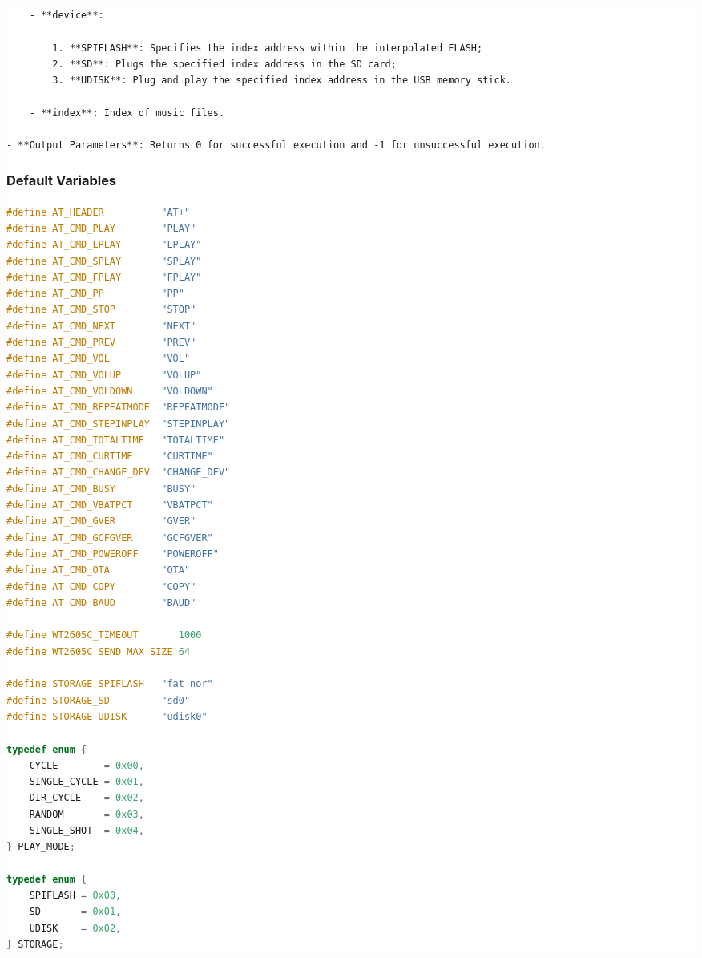         - **device**: 

            1. **SPIFLASH**: Specifies the index address within the interpolated FLASH;
            2. **SD**: Plugs the specified index address in the SD card;
            3. **UDISK**: Plug and play the specified index address in the USB memory stick.

        - **index**: Index of music files.

    - **Output Parameters**: Returns 0 for successful execution and -1 for unsuccessful execution.


### Default Variables

```cpp
#define AT_HEADER          "AT+"
#define AT_CMD_PLAY        "PLAY"
#define AT_CMD_LPLAY       "LPLAY"
#define AT_CMD_SPLAY       "SPLAY"
#define AT_CMD_FPLAY       "FPLAY"
#define AT_CMD_PP          "PP"
#define AT_CMD_STOP        "STOP"
#define AT_CMD_NEXT        "NEXT"
#define AT_CMD_PREV        "PREV"
#define AT_CMD_VOL         "VOL"
#define AT_CMD_VOLUP       "VOLUP"
#define AT_CMD_VOLDOWN     "VOLDOWN"
#define AT_CMD_REPEATMODE  "REPEATMODE"
#define AT_CMD_STEPINPLAY  "STEPINPLAY"
#define AT_CMD_TOTALTIME   "TOTALTIME"
#define AT_CMD_CURTIME     "CURTIME"
#define AT_CMD_CHANGE_DEV  "CHANGE_DEV"
#define AT_CMD_BUSY        "BUSY"
#define AT_CMD_VBATPCT     "VBATPCT"
#define AT_CMD_GVER        "GVER"
#define AT_CMD_GCFGVER     "GCFGVER"
#define AT_CMD_POWEROFF    "POWEROFF"
#define AT_CMD_OTA         "OTA"
#define AT_CMD_COPY        "COPY"
#define AT_CMD_BAUD        "BAUD"

#define WT2605C_TIMEOUT       1000
#define WT2605C_SEND_MAX_SIZE 64

#define STORAGE_SPIFLASH   "fat_nor"
#define STORAGE_SD         "sd0"
#define STORAGE_UDISK      "udisk0"

typedef enum {
    CYCLE        = 0x00,
    SINGLE_CYCLE = 0x01,
    DIR_CYCLE    = 0x02,
    RANDOM       = 0x03,
    SINGLE_SHOT  = 0x04,
} PLAY_MODE;

typedef enum {
    SPIFLASH = 0x00,
    SD       = 0x01,
    UDISK    = 0x02,
} STORAGE;
```
